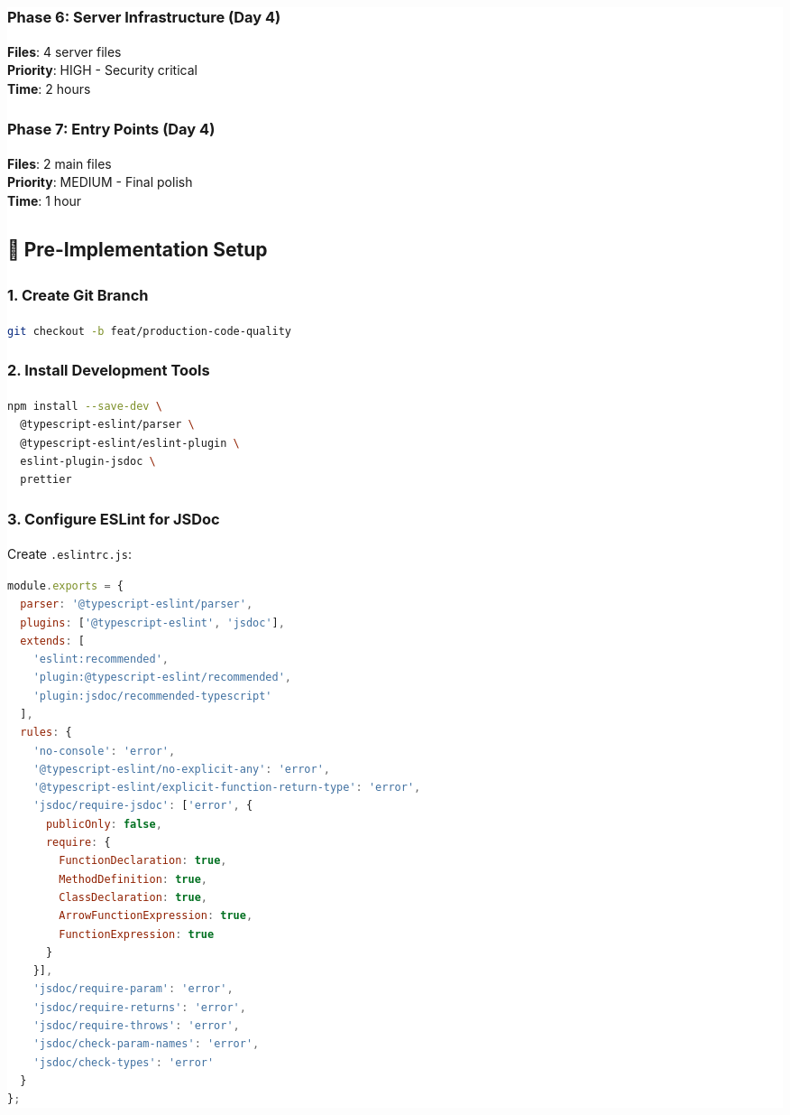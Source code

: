 ### Phase 6: Server Infrastructure (Day 4)
**Files**: 4 server files  
**Priority**: HIGH - Security critical  
**Time**: 2 hours

### Phase 7: Entry Points (Day 4)
**Files**: 2 main files  
**Priority**: MEDIUM - Final polish  
**Time**: 1 hour

## 🔧 Pre-Implementation Setup

### 1. Create Git Branch
```bash
git checkout -b feat/production-code-quality
```

### 2. Install Development Tools
```bash
npm install --save-dev \
  @typescript-eslint/parser \
  @typescript-eslint/eslint-plugin \
  eslint-plugin-jsdoc \
  prettier
```

### 3. Configure ESLint for JSDoc
Create `.eslintrc.js`:
```javascript
module.exports = {
  parser: '@typescript-eslint/parser',
  plugins: ['@typescript-eslint', 'jsdoc'],
  extends: [
    'eslint:recommended',
    'plugin:@typescript-eslint/recommended',
    'plugin:jsdoc/recommended-typescript'
  ],
  rules: {
    'no-console': 'error',
    '@typescript-eslint/no-explicit-any': 'error',
    '@typescript-eslint/explicit-function-return-type': 'error',
    'jsdoc/require-jsdoc': ['error', {
      publicOnly: false,
      require: {
        FunctionDeclaration: true,
        MethodDefinition: true,
        ClassDeclaration: true,
        ArrowFunctionExpression: true,
        FunctionExpression: true
      }
    }],
    'jsdoc/require-param': 'error',
    'jsdoc/require-returns': 'error',
    'jsdoc/require-throws': 'error',
    'jsdoc/check-param-names': 'error',
    'jsdoc/check-types': 'error'
  }
};
```
